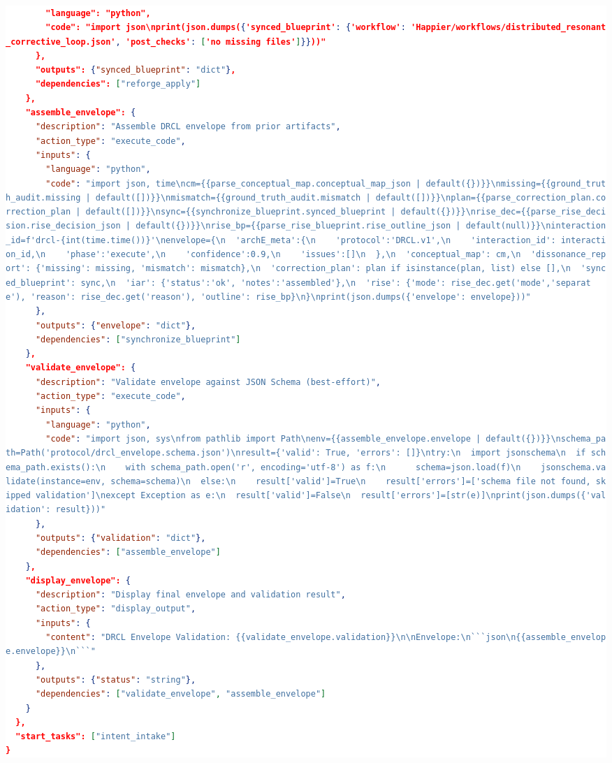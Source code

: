 ```json
        "language": "python",
        "code": "import json\nprint(json.dumps({'synced_blueprint': {'workflow': 'Happier/workflows/distributed_resonant_corrective_loop.json', 'post_checks': ['no missing files']}}))"
      },
      "outputs": {"synced_blueprint": "dict"},
      "dependencies": ["reforge_apply"]
    },
    "assemble_envelope": {
      "description": "Assemble DRCL envelope from prior artifacts",
      "action_type": "execute_code",
      "inputs": {
        "language": "python",
        "code": "import json, time\ncm={{parse_conceptual_map.conceptual_map_json | default({})}}\nmissing={{ground_truth_audit.missing | default([])}}\nmismatch={{ground_truth_audit.mismatch | default([])}}\nplan={{parse_correction_plan.correction_plan | default([])}}\nsync={{synchronize_blueprint.synced_blueprint | default({})}}\nrise_dec={{parse_rise_decision.rise_decision_json | default({})}}\nrise_bp={{parse_rise_blueprint.rise_outline_json | default(null)}}\ninteraction_id=f'drcl-{int(time.time())}'\nenvelope={\n  'archE_meta':{\n    'protocol':'DRCL.v1',\n    'interaction_id': interaction_id,\n    'phase':'execute',\n    'confidence':0.9,\n    'issues':[]\n  },\n  'conceptual_map': cm,\n  'dissonance_report': {'missing': missing, 'mismatch': mismatch},\n  'correction_plan': plan if isinstance(plan, list) else [],\n  'synced_blueprint': sync,\n  'iar': {'status':'ok', 'notes':'assembled'},\n  'rise': {'mode': rise_dec.get('mode','separate'), 'reason': rise_dec.get('reason'), 'outline': rise_bp}\n}\nprint(json.dumps({'envelope': envelope}))"
      },
      "outputs": {"envelope": "dict"},
      "dependencies": ["synchronize_blueprint"]
    },
    "validate_envelope": {
      "description": "Validate envelope against JSON Schema (best-effort)",
      "action_type": "execute_code",
      "inputs": {
        "language": "python",
        "code": "import json, sys\nfrom pathlib import Path\nenv={{assemble_envelope.envelope | default({})}}\nschema_path=Path('protocol/drcl_envelope.schema.json')\nresult={'valid': True, 'errors': []}\ntry:\n  import jsonschema\n  if schema_path.exists():\n    with schema_path.open('r', encoding='utf-8') as f:\n      schema=json.load(f)\n    jsonschema.validate(instance=env, schema=schema)\n  else:\n    result['valid']=True\n    result['errors']=['schema file not found, skipped validation']\nexcept Exception as e:\n  result['valid']=False\n  result['errors']=[str(e)]\nprint(json.dumps({'validation': result}))"
      },
      "outputs": {"validation": "dict"},
      "dependencies": ["assemble_envelope"]
    },
    "display_envelope": {
      "description": "Display final envelope and validation result",
      "action_type": "display_output",
      "inputs": {
        "content": "DRCL Envelope Validation: {{validate_envelope.validation}}\n\nEnvelope:\n```json\n{{assemble_envelope.envelope}}\n```"
      },
      "outputs": {"status": "string"},
      "dependencies": ["validate_envelope", "assemble_envelope"]
    }
  },
  "start_tasks": ["intent_intake"]
}

```
